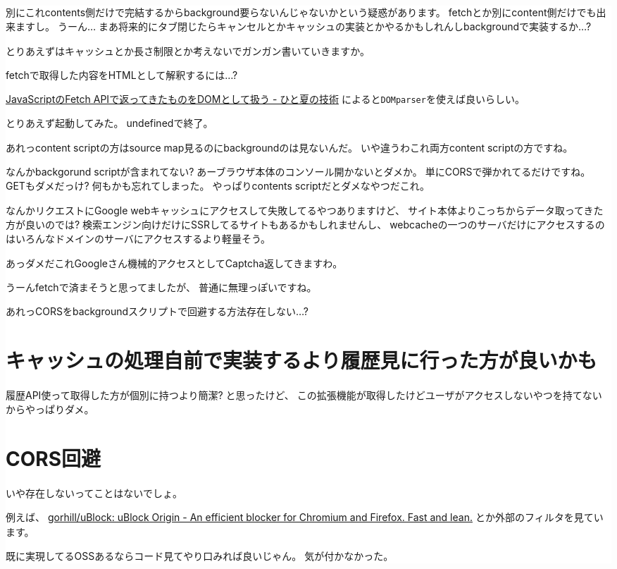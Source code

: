 別にこれcontents側だけで完結するからbackground要らないんじゃないかという疑惑があります。
fetchとか別にcontent側だけでも出来ますし。
うーん…
まあ将来的にタブ閉じたらキャンセルとかキャッシュの実装とかやるかもしれんしbackgroundで実装するか…?

とりあえずはキャッシュとか長さ制限とか考えないでガンガン書いていきますか。

fetchで取得した内容をHTMLとして解釈するには…?

[JavaScriptのFetch APIで返ってきたものをDOMとして扱う - ひと夏の技術](https://tech-1natsu.hatenablog.com/entry/2017/12/09/010811)
によると`DOMparser`を使えば良いらしい。

とりあえず起動してみた。
undefinedで終了。

あれっcontent scriptの方はsource map見るのにbackgroundのは見ないんだ。
いや違うわこれ両方content scriptの方ですね。

なんかbackgorund scriptが含まれてない?
あーブラウザ本体のコンソール開かないとダメか。
単にCORSで弾かれてるだけですね。
GETもダメだっけ?
何もかも忘れてしまった。
やっぱりcontents scriptだとダメなやつだこれ。

なんかリクエストにGoogle webキャッシュにアクセスして失敗してるやつありますけど、
サイト本体よりこっちからデータ取ってきた方が良いのでは?
検索エンジン向けだけにSSRしてるサイトもあるかもしれませんし、
webcacheの一つのサーバだけにアクセスするのはいろんなドメインのサーバにアクセスするより軽量そう。

あっダメだこれGoogleさん機械的アクセスとしてCaptcha返してきますわ。

うーんfetchで済まそうと思ってましたが、
普通に無理っぽいですね。

あれっCORSをbackgroundスクリプトで回避する方法存在しない…?

# キャッシュの処理自前で実装するより履歴見に行った方が良いかも

履歴API使って取得した方が個別に持つより簡潔?
と思ったけど、
この拡張機能が取得したけどユーザがアクセスしないやつを持てないからやっぱりダメ。

# CORS回避

いや存在しないってことはないでしょ。

例えば、
[gorhill/uBlock: uBlock Origin - An efficient blocker for Chromium and Firefox. Fast and lean.](https://github.com/gorhill/uBlock)
とか外部のフィルタを見ています。

既に実現してるOSSあるならコード見てやり口みれば良いじゃん。
気が付かなかった。
